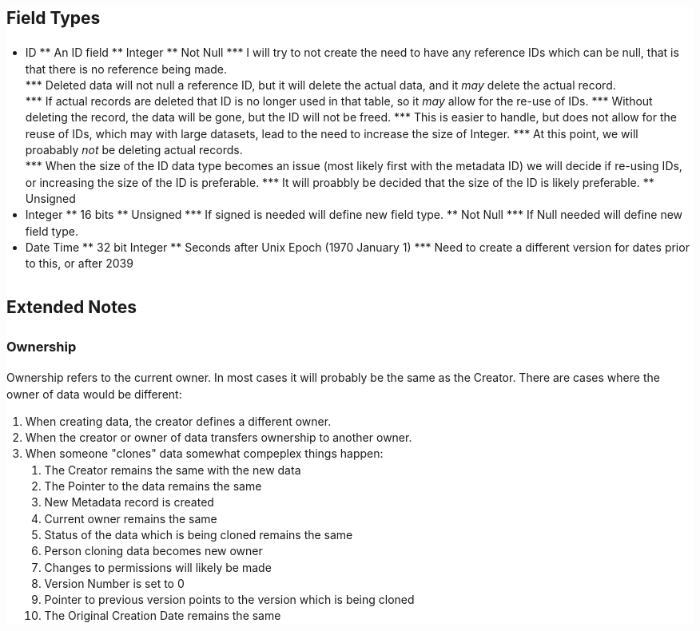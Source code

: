 ## Field Types

* ID
** An ID field
** Integer
** Not Null
*** I will try to not create the need to have any reference IDs which can be null, that is that there is no reference being made.  
*** Deleted data will not null a reference ID, but it will delete the actual data, and it *may* delete the actual record.  
*** If actual records are deleted that ID is no longer used in that table, so it *may* allow for the re-use of IDs. 
*** Without deleting the record, the data will be gone, but the ID will not be freed. 
*** This is easier to handle, but does not allow for the reuse of IDs, which may with large datasets, lead to the need to increase the size of Integer. 
*** At this point, we will proabably *not* be deleting actual records.  
*** When the size of the ID data type becomes an issue (most likely first with the metadata ID) we will decide if re-using IDs, or increasing the size of the ID is preferable.
*** It will proabbly be decided that the size of the ID is likely preferable. 
** Unsigned
* Integer
** 16 bits
** Unsigned
*** If signed is needed will define new field type.
** Not Null
*** If Null needed will define new field type.
* Date Time
** 32 bit Integer
** Seconds after Unix Epoch (1970 January 1)
*** Need to create a different version for dates prior to this, or after 2039

## Extended Notes

### Ownership

Ownership refers to the current owner.  In most cases it will probably be the same as the Creator.  There are cases where the owner of data would be different:

1) When creating data, the creator defines a different owner.
2) When the creator or owner of data transfers ownership to another owner.
3) When someone "clones" data somewhat compeplex things happen:
    1) The Creator remains the same with the new data
    2) The Pointer to the data remains the same
    3) New Metadata record is created
    4) Current owner remains the same
    5) Status of the data which is being cloned remains the same
    6) Person cloning data becomes new owner
    7) Changes to permissions will likely be made
    8) Version Number is set to 0
    9) Pointer to previous version points to the version which is being cloned
    10) The Original Creation Date remains the same
